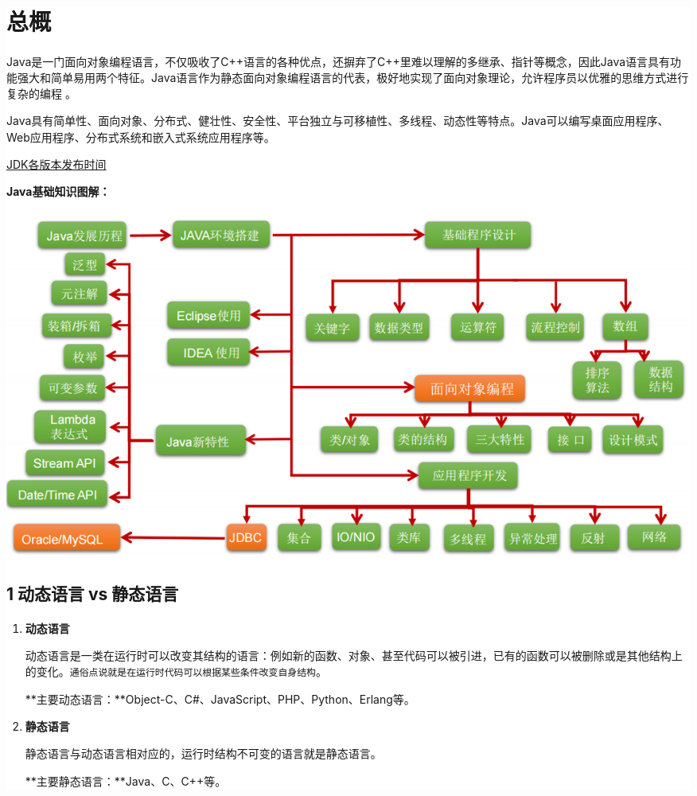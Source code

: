 # 总概

 Java是一门面向对象编程语言，不仅吸收了C++语言的各种优点，还摒弃了C++里难以理解的多继承、指针等概念，因此Java语言具有功能强大和简单易用两个特征。Java语言作为静态面向对象编程语言的代表，极好地实现了面向对象理论，允许程序员以优雅的思维方式进行复杂的编程 。

 Java具有简单性、面向对象、分布式、健壮性、安全性、平台独立与可移植性、多线程、动态性等特点。Java可以编写桌面应用程序、Web应用程序、分布式系统和嵌入式系统应用程序等。



[JDK各版本发布时间](https://zhuanlan.zhihu.com/p/269860416)



**Java基础知识图解：**

![Java基础知识图解](.\images\javaSe\总概\Java基础知识图解.png)



## 1 动态语言 vs 静态语言

1. **动态语言**

   动态语言是一类在运行时可以改变其结构的语言：例如新的函数、对象、甚至代码可以被引进，已有的函数可以被删除或是其他结构上的变化。`通俗点说就是在运行时代码可以根据某些条件改变自身结构`。

   **主要动态语言：**Object-C、C#、JavaScript、PHP、Python、Erlang等。

   

2. **静态语言**

   静态语言与动态语言相对应的，运行时结构不可变的语言就是静态语言。

   **主要静态语言：**Java、C、C++等。

   